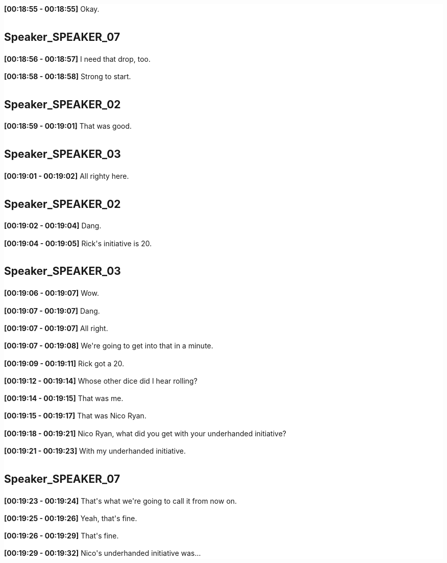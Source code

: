 **[00:18:55 - 00:18:55]** Okay.


## Speaker_SPEAKER_07

**[00:18:56 - 00:18:57]** I need that drop, too.

**[00:18:58 - 00:18:58]** Strong to start.


## Speaker_SPEAKER_02

**[00:18:59 - 00:19:01]** That was good.


## Speaker_SPEAKER_03

**[00:19:01 - 00:19:02]** All righty here.


## Speaker_SPEAKER_02

**[00:19:02 - 00:19:04]** Dang.

**[00:19:04 - 00:19:05]** Rick's initiative is 20.


## Speaker_SPEAKER_03

**[00:19:06 - 00:19:07]** Wow.

**[00:19:07 - 00:19:07]** Dang.

**[00:19:07 - 00:19:07]** All right.

**[00:19:07 - 00:19:08]** We're going to get into that in a minute.

**[00:19:09 - 00:19:11]** Rick got a 20.

**[00:19:12 - 00:19:14]** Whose other dice did I hear rolling?

**[00:19:14 - 00:19:15]** That was me.

**[00:19:15 - 00:19:17]** That was Nico Ryan.

**[00:19:18 - 00:19:21]** Nico Ryan, what did you get with your underhanded initiative?

**[00:19:21 - 00:19:23]** With my underhanded initiative.


## Speaker_SPEAKER_07

**[00:19:23 - 00:19:24]** That's what we're going to call it from now on.

**[00:19:25 - 00:19:26]** Yeah, that's fine.

**[00:19:26 - 00:19:29]** That's fine.

**[00:19:29 - 00:19:32]** Nico's underhanded initiative was...
